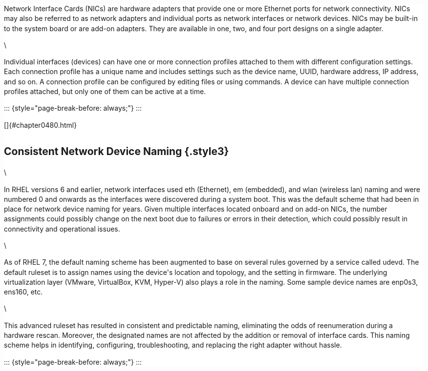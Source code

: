 Network Interface Cards (NICs) are hardware adapters that provide one or
more Ethernet ports for network connectivity. NICs may also be referred
to as network adapters and individual ports as network interfaces or
network devices. NICs may be built-in to the system board or are add-on
adapters. They are available in one, two, and four port designs on a
single adapter.

\

Individual interfaces (devices) can have one or more connection profiles
attached to them with different configuration settings. Each connection
profile has a unique name and includes settings such as the device name,
UUID, hardware address, IP address, and so on. A connection profile can
be configured by editing files or using commands. A device can have
multiple connection profiles attached, but only one of them can be
active at a time.

::: {style="page-break-before: always;"}
:::

[]{#chapter0480.html}

## Consistent Network Device Naming {.style3}

\

In RHEL versions 6 and earlier, network interfaces used eth (Ethernet),
em (embedded), and wlan (wireless lan) naming and were numbered 0 and
onwards as the interfaces were discovered during a system boot. This was
the default scheme that had been in place for network device naming for
years. Given multiple interfaces located onboard and on add-on NICs, the
number assignments could possibly change on the next boot due to
failures or errors in their detection, which could possibly result in
connectivity and operational issues.

\

As of RHEL 7, the default naming scheme has been augmented to base on
several rules governed by a service called udevd. The default ruleset is
to assign names using the device's location and topology, and the
setting in firmware. The underlying virtualization layer (VMware,
VirtualBox, KVM, Hyper-V) also plays a role in the naming. Some sample
device names are enp0s3, ens160, etc.

\

This advanced ruleset has resulted in consistent and predictable naming,
eliminating the odds of reenumeration during a hardware rescan.
Moreover, the designated names are not affected by the addition or
removal of interface cards. This naming scheme helps in identifying,
configuring, troubleshooting, and replacing the right adapter without
hassle.

::: {style="page-break-before: always;"}
:::
